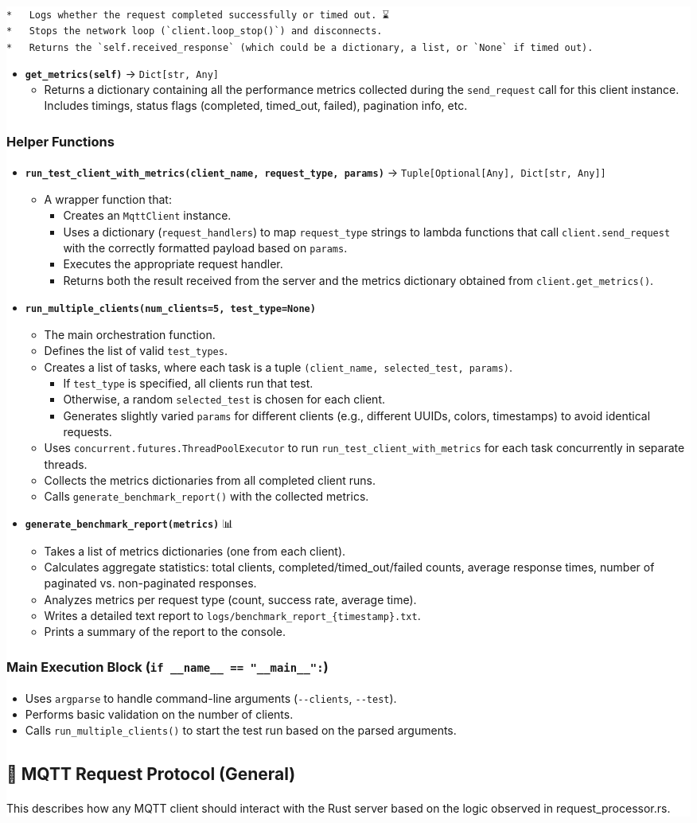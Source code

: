    *   Logs whether the request completed successfully or timed out. ⌛
    *   Stops the network loop (`client.loop_stop()`) and disconnects.
    *   Returns the `self.received_response` (which could be a dictionary, a list, or `None` if timed out).

*   **`get_metrics(self)`** -> `Dict[str, Any]`
    *   Returns a dictionary containing all the performance metrics collected during the `send_request` call for this client instance. Includes timings, status flags (completed, timed_out, failed), pagination info, etc.

### Helper Functions

*   **`run_test_client_with_metrics(client_name, request_type, params)`** -> `Tuple[Optional[Any], Dict[str, Any]]`
    *   A wrapper function that:
        *   Creates an `MqttClient` instance.
        *   Uses a dictionary (`request_handlers`) to map `request_type` strings to lambda functions that call `client.send_request` with the correctly formatted payload based on `params`.
        *   Executes the appropriate request handler.
        *   Returns both the result received from the server and the metrics dictionary obtained from `client.get_metrics()`.

*   **`run_multiple_clients(num_clients=5, test_type=None)`**
    *   The main orchestration function.
    *   Defines the list of valid `test_types`.
    *   Creates a list of tasks, where each task is a tuple `(client_name, selected_test, params)`.
        *   If `test_type` is specified, all clients run that test.
        *   Otherwise, a random `selected_test` is chosen for each client.
        *   Generates slightly varied `params` for different clients (e.g., different UUIDs, colors, timestamps) to avoid identical requests.
    *   Uses `concurrent.futures.ThreadPoolExecutor` to run `run_test_client_with_metrics` for each task concurrently in separate threads.
    *   Collects the metrics dictionaries from all completed client runs.
    *   Calls `generate_benchmark_report()` with the collected metrics.

*   **`generate_benchmark_report(metrics)`** 📊
    *   Takes a list of metrics dictionaries (one from each client).
    *   Calculates aggregate statistics: total clients, completed/timed_out/failed counts, average response times, number of paginated vs. non-paginated responses.
    *   Analyzes metrics per request type (count, success rate, average time).
    *   Writes a detailed text report to `logs/benchmark_report_{timestamp}.txt`.
    *   Prints a summary of the report to the console.

### Main Execution Block (`if __name__ == "__main__":`)

*   Uses `argparse` to handle command-line arguments (`--clients`, `--test`).
*   Performs basic validation on the number of clients.
*   Calls `run_multiple_clients()` to start the test run based on the parsed arguments.

## 📡 MQTT Request Protocol (General)

This describes how any MQTT client should interact with the Rust server based on the logic observed in request_processor.rs.
